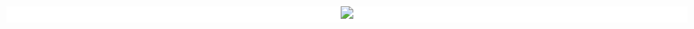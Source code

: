<p style="text-align:center;">
  <img src="/assets/img/proyectos/daw2_chaparrillo/Eventos.png" width="100%"/>
</p>

<p style="text-align:center;">
<iframe width="80%" height="315" src="https://www.youtube.com/embed/_5RpGv4ySXU" title="YouTube video player" frameborder="0" allow="accelerometer; autoplay; clipboard-write; encrypted-media; gyroscope; picture-in-picture" allowfullscreen></iframe>
</p>

